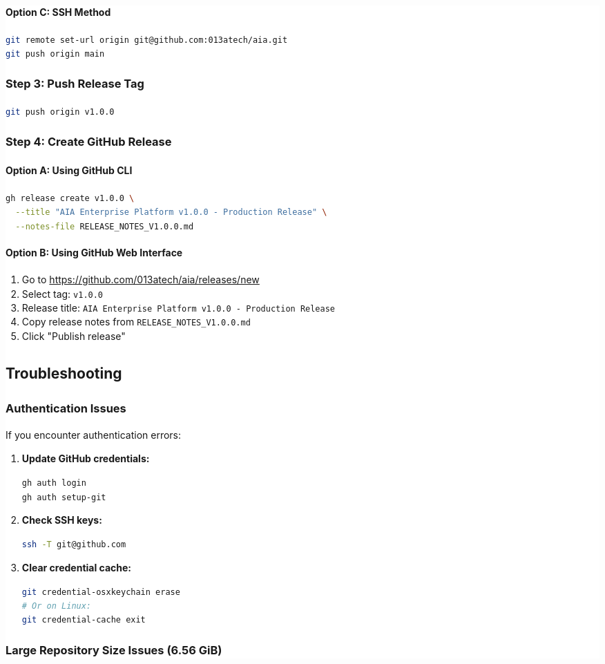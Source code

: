 #### Option C: SSH Method
```bash
git remote set-url origin git@github.com:013atech/aia.git
git push origin main
```

### Step 3: Push Release Tag

```bash
git push origin v1.0.0
```

### Step 4: Create GitHub Release

#### Option A: Using GitHub CLI
```bash
gh release create v1.0.0 \
  --title "AIA Enterprise Platform v1.0.0 - Production Release" \
  --notes-file RELEASE_NOTES_V1.0.0.md
```

#### Option B: Using GitHub Web Interface
1. Go to https://github.com/013atech/aia/releases/new
2. Select tag: `v1.0.0`
3. Release title: `AIA Enterprise Platform v1.0.0 - Production Release`
4. Copy release notes from `RELEASE_NOTES_V1.0.0.md`
5. Click "Publish release"

## Troubleshooting

### Authentication Issues

If you encounter authentication errors:

1. **Update GitHub credentials:**
   ```bash
   gh auth login
   gh auth setup-git
   ```

2. **Check SSH keys:**
   ```bash
   ssh -T git@github.com
   ```

3. **Clear credential cache:**
   ```bash
   git credential-osxkeychain erase
   # Or on Linux:
   git credential-cache exit
   ```

### Large Repository Size Issues (6.56 GiB)
